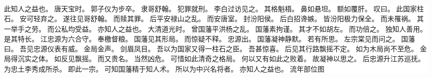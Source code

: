 此知人之益也。
唐天宝时。
郭子仪为步卒。
隶哥舒翰。
犯罪就刑。
李白过访见之。
其格魁梧。
鼻如悬坦。
额如覆肝。
叹曰。
此国家柱石。
安可轻弃之。
遂往见哥舒翰。
而赎其罪。
后平安禄山之乱。
而安唐室。
封汾阳侯。
后白招谗嫉。
皆汾阳极力保全。
而未罹祸。
其一举手之劳。
而公私均受益。
亦知人之益也。
大清道光时。
曾国藩平洪杨之乱。
国藩素拘谨。
其才不如胡左。
而功倍之。
独知人善用。
是其特长。
江忠源为六合守。
奉檄督粮。
国藩见其形局。
而惊疑不释。
忠源出。
国藩凝神静默。
若有所思。
左宗棠见而问之。
国藩曰。
吾见忠源仪表有威。
金局金声。
剑眉凤目。
吾以为国家又得一柱石之臣。
吾甚惊喜。
后见其行路飘摇不定。
如为木局尚不至危。
金局得沉实之体。
如反见飘摇。
而又贵名。
当然凶危。
可惜如此清奇之格局。
何以又有如此之败着。
故凝神以思之。
后忠源升江苏巡抚。
为忠土李秀成所杀。
即此一宗。
可知国藩精于知人术。
所以为中兴名将者。
亦知人之益也。
流年部位图
